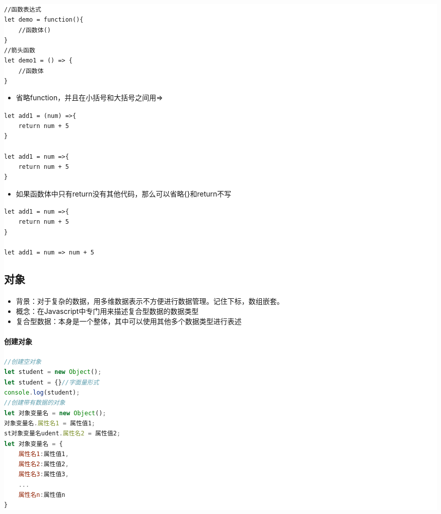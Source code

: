 ```plain
//函数表达式
let demo = function(){
    //函数体()
}
//箭头函数
let demo1 = () => {
    //函数体
}
```

- 省略function，并且在小括号和大括号之间用=>

```plain
let add1 = (num) =>{
    return num + 5
}

let add1 = num =>{
    return num + 5
}
```

- 如果函数体中只有return没有其他代码，那么可以省略{}和return不写

```plain
let add1 = num =>{
    return num + 5
}

let add1 = num => num + 5
```

## 对象

- 背景：对于复杂的数据，用多维数据表示不方便进行数据管理。记住下标，数组嵌套。
- 概念：在Javascript中专门用来描述复合型数据的数据类型
- 复合型数据：本身是一个整体，其中可以使用其他多个数据类型进行表述

#### 创建对象

```javascript
//创建空对象
let student = new Object();
let student = {}//字面量形式
console.log(student);
//创建带有数据的对象
let 对象变量名 = new Object();
对象变量名.属性名1 = 属性值1;
st对象变量名udent.属性名2 = 属性值2;
let 对象变量名 = {
    属性名1:属性值1,
    属性名2:属性值2,
    属性名3:属性值3,
    ...
    属性名n:属性值n
}
```
